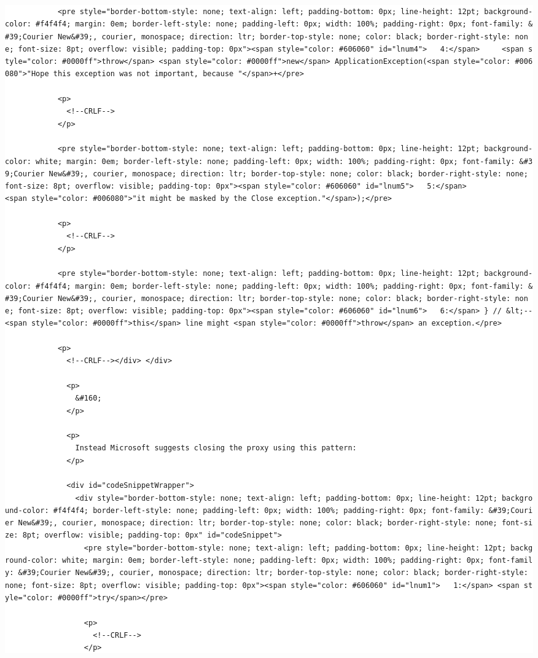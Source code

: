                 <pre style="border-bottom-style: none; text-align: left; padding-bottom: 0px; line-height: 12pt; background-color: #f4f4f4; margin: 0em; border-left-style: none; padding-left: 0px; width: 100%; padding-right: 0px; font-family: &#39;Courier New&#39;, courier, monospace; direction: ltr; border-top-style: none; color: black; border-right-style: none; font-size: 8pt; overflow: visible; padding-top: 0px"><span style="color: #606060" id="lnum4">   4:</span>     <span style="color: #0000ff">throw</span> <span style="color: #0000ff">new</span> ApplicationException(<span style="color: #006080">"Hope this exception was not important, because "</span>+</pre>
                
                <p>
                  <!--CRLF-->
                </p>
                
                <pre style="border-bottom-style: none; text-align: left; padding-bottom: 0px; line-height: 12pt; background-color: white; margin: 0em; border-left-style: none; padding-left: 0px; width: 100%; padding-right: 0px; font-family: &#39;Courier New&#39;, courier, monospace; direction: ltr; border-top-style: none; color: black; border-right-style: none; font-size: 8pt; overflow: visible; padding-top: 0px"><span style="color: #606060" id="lnum5">   5:</span>                                    <span style="color: #006080">"it might be masked by the Close exception."</span>);</pre>
                
                <p>
                  <!--CRLF-->
                </p>
                
                <pre style="border-bottom-style: none; text-align: left; padding-bottom: 0px; line-height: 12pt; background-color: #f4f4f4; margin: 0em; border-left-style: none; padding-left: 0px; width: 100%; padding-right: 0px; font-family: &#39;Courier New&#39;, courier, monospace; direction: ltr; border-top-style: none; color: black; border-right-style: none; font-size: 8pt; overflow: visible; padding-top: 0px"><span style="color: #606060" id="lnum6">   6:</span> } // &lt;-- <span style="color: #0000ff">this</span> line might <span style="color: #0000ff">throw</span> an exception.</pre>
                
                <p>
                  <!--CRLF--></div> </div> 
                  
                  <p>
                    &#160;
                  </p>
                  
                  <p>
                    Instead Microsoft suggests closing the proxy using this pattern:
                  </p>
                  
                  <div id="codeSnippetWrapper">
                    <div style="border-bottom-style: none; text-align: left; padding-bottom: 0px; line-height: 12pt; background-color: #f4f4f4; border-left-style: none; padding-left: 0px; width: 100%; padding-right: 0px; font-family: &#39;Courier New&#39;, courier, monospace; direction: ltr; border-top-style: none; color: black; border-right-style: none; font-size: 8pt; overflow: visible; padding-top: 0px" id="codeSnippet">
                      <pre style="border-bottom-style: none; text-align: left; padding-bottom: 0px; line-height: 12pt; background-color: white; margin: 0em; border-left-style: none; padding-left: 0px; width: 100%; padding-right: 0px; font-family: &#39;Courier New&#39;, courier, monospace; direction: ltr; border-top-style: none; color: black; border-right-style: none; font-size: 8pt; overflow: visible; padding-top: 0px"><span style="color: #606060" id="lnum1">   1:</span> <span style="color: #0000ff">try</span></pre>
                      
                      <p>
                        <!--CRLF-->
                      </p>
                      